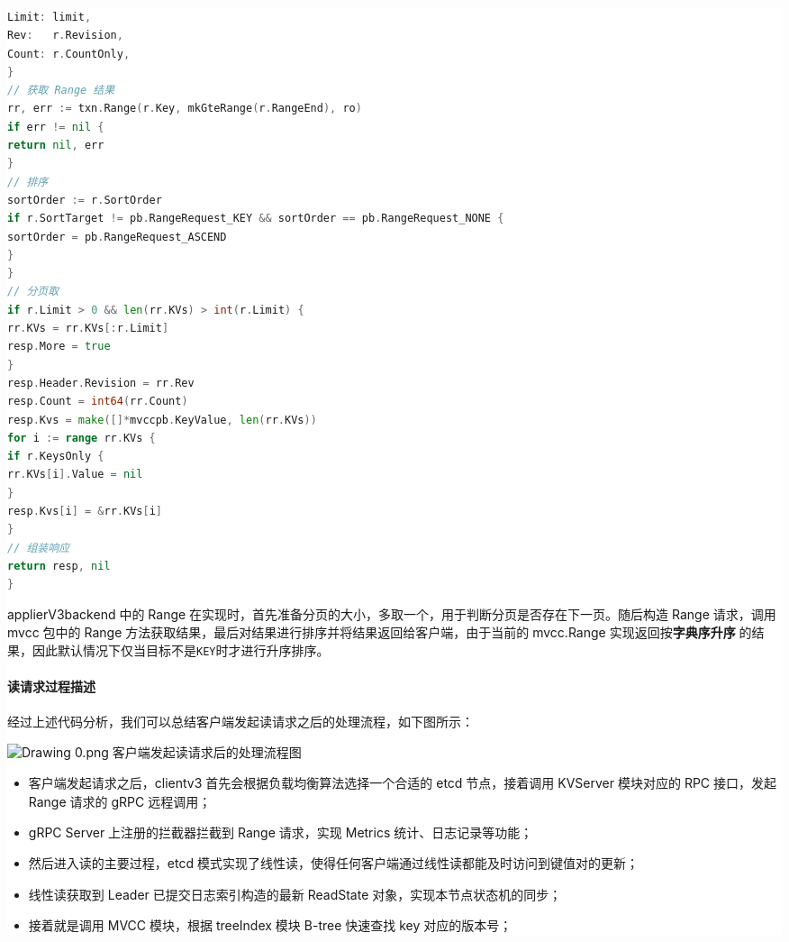 ```go
Limit: limit,
Rev:   r.Revision,
Count: r.CountOnly,
}
// 获取 Range 结果
rr, err := txn.Range(r.Key, mkGteRange(r.RangeEnd), ro)
if err != nil {
return nil, err
}
// 排序
sortOrder := r.SortOrder
if r.SortTarget != pb.RangeRequest_KEY && sortOrder == pb.RangeRequest_NONE {
sortOrder = pb.RangeRequest_ASCEND
}
}
// 分页取
if r.Limit > 0 && len(rr.KVs) > int(r.Limit) {
rr.KVs = rr.KVs[:r.Limit]
resp.More = true
}
resp.Header.Revision = rr.Rev
resp.Count = int64(rr.Count)
resp.Kvs = make([]*mvccpb.KeyValue, len(rr.KVs))
for i := range rr.KVs {
if r.KeysOnly {
rr.KVs[i].Value = nil
}
resp.Kvs[i] = &rr.KVs[i]
}
// 组装响应
return resp, nil
}
```

applierV3backend 中的 Range 在实现时，首先准备分页的大小，多取一个，用于判断分页是否存在下一页。随后构造 Range 请求，调用 mvcc 包中的 Range 方法获取结果，最后对结果进行排序并将结果返回给客户端，由于当前的 mvcc.Range 实现返回按**字典序升序** 的结果，因此默认情况下仅当目标不是`KEY`时才进行升序排序。

#### 读请求过程描述

经过上述代码分析，我们可以总结客户端发起读请求之后的处理流程，如下图所示：

<Image alt="Drawing 0.png" src="https://s0.lgstatic.com/i/image6/M00/24/6A/Cgp9HWBYZxOAHAwTAAArpPTecUY840.png"/>  
客户端发起读请求后的处理流程图

* 客户端发起请求之后，clientv3 首先会根据负载均衡算法选择一个合适的 etcd 节点，接着调用 KVServer 模块对应的 RPC 接口，发起 Range 请求的 gRPC 远程调用；

* gRPC Server 上注册的拦截器拦截到 Range 请求，实现 Metrics 统计、日志记录等功能；

* 然后进入读的主要过程，etcd 模式实现了线性读，使得任何客户端通过线性读都能及时访问到键值对的更新；

* 线性读获取到 Leader 已提交日志索引构造的最新 ReadState 对象，实现本节点状态机的同步；

* 接着就是调用 MVCC 模块，根据 treeIndex 模块 B-tree 快速查找 key 对应的版本号；
